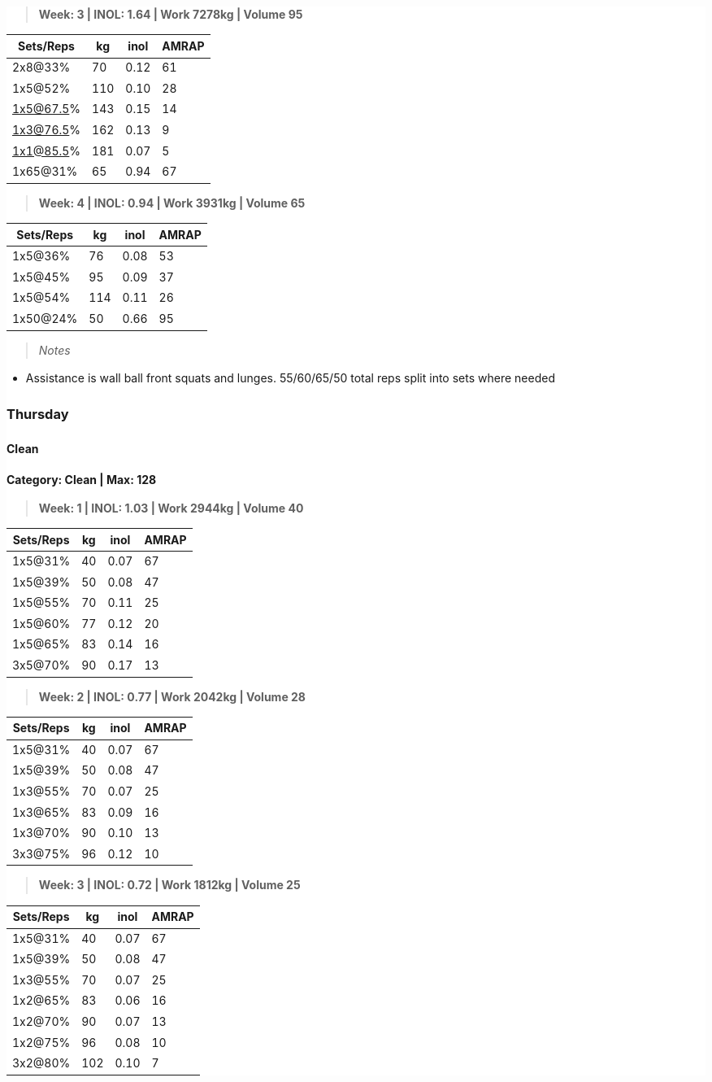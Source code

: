 >__Week: 3 | INOL: 1.64 | Work 7278kg | Volume 95__
 
Sets/Reps | kg  | inol | AMRAP
----------|-----|------|------
2x8@33%   | 70  | 0.12 | 61   
1x5@52%   | 110 | 0.10 | 28   
1x5@67.5% | 143 | 0.15 | 14   
1x3@76.5% | 162 | 0.13 | 9    
1x1@85.5% | 181 | 0.07 | 5    
1x65@31%  | 65  | 0.94 | 67   
  
>__Week: 4 | INOL: 0.94 | Work 3931kg | Volume 65__
 
Sets/Reps | kg  | inol | AMRAP
----------|-----|------|------
1x5@36%   | 76  | 0.08 | 53   
1x5@45%   | 95  | 0.09 | 37   
1x5@54%   | 114 | 0.11 | 26   
1x50@24%  | 50  | 0.66 | 95   
  
>_Notes_
 
+ Assistance is wall ball front squats and lunges. 55/60/65/50 total reps split into sets where needed  
### Thursday
  
#### Clean
__Category: Clean | Max: 128__  
>__Week: 1 | INOL: 1.03 | Work 2944kg | Volume 40__
 
Sets/Reps | kg | inol | AMRAP
----------|----|------|------
1x5@31%   | 40 | 0.07 | 67   
1x5@39%   | 50 | 0.08 | 47   
1x5@55%   | 70 | 0.11 | 25   
1x5@60%   | 77 | 0.12 | 20   
1x5@65%   | 83 | 0.14 | 16   
3x5@70%   | 90 | 0.17 | 13   
  
>__Week: 2 | INOL: 0.77 | Work 2042kg | Volume 28__
 
Sets/Reps | kg | inol | AMRAP
----------|----|------|------
1x5@31%   | 40 | 0.07 | 67   
1x5@39%   | 50 | 0.08 | 47   
1x3@55%   | 70 | 0.07 | 25   
1x3@65%   | 83 | 0.09 | 16   
1x3@70%   | 90 | 0.10 | 13   
3x3@75%   | 96 | 0.12 | 10   
  
>__Week: 3 | INOL: 0.72 | Work 1812kg | Volume 25__
 
Sets/Reps | kg  | inol | AMRAP
----------|-----|------|------
1x5@31%   | 40  | 0.07 | 67   
1x5@39%   | 50  | 0.08 | 47   
1x3@55%   | 70  | 0.07 | 25   
1x2@65%   | 83  | 0.06 | 16   
1x2@70%   | 90  | 0.07 | 13   
1x2@75%   | 96  | 0.08 | 10   
3x2@80%   | 102 | 0.10 | 7    
  